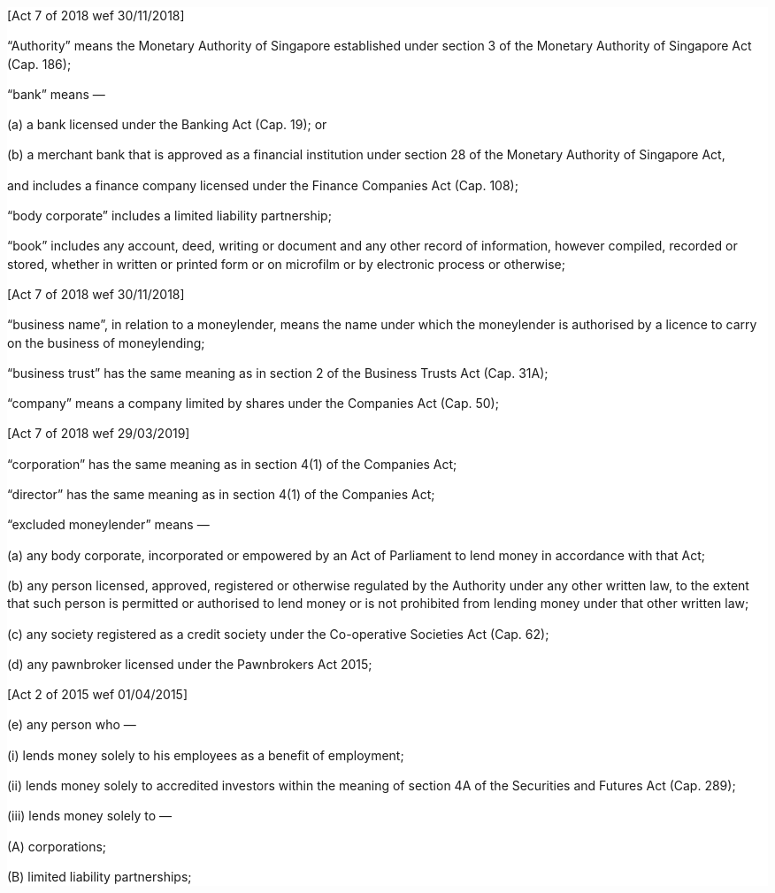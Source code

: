 [Act 7 of 2018 wef 30/11/2018]

“Authority” means the Monetary Authority of Singapore established under section 3 of the Monetary Authority of Singapore Act (Cap. 186);

“bank” means —

(a) a bank licensed under the Banking Act (Cap. 19); or

(b) a merchant bank that is approved as a financial institution under section 28 of the Monetary Authority of Singapore Act,

and includes a finance company licensed under the Finance Companies Act (Cap. 108);

“body corporate” includes a limited liability partnership;

“book” includes any account, deed, writing or document and any other record of information, however compiled, recorded or stored, whether in written or printed form or on microfilm or by electronic process or otherwise;

[Act 7 of 2018 wef 30/11/2018]

“business name”, in relation to a moneylender, means the name under which the moneylender is authorised by a licence to carry on the business of moneylending;

“business trust” has the same meaning as in section 2 of the Business Trusts Act (Cap. 31A);

“company” means a company limited by shares under the Companies Act (Cap. 50);

[Act 7 of 2018 wef 29/03/2019]

“corporation” has the same meaning as in section 4(1) of the Companies Act;

“director” has the same meaning as in section 4(1) of the Companies Act;

“excluded moneylender” means —

(a) any body corporate, incorporated or empowered by an Act of Parliament to lend money in accordance with that Act;

(b) any person licensed, approved, registered or otherwise regulated by the Authority under any other written law, to the extent that such person is permitted or authorised to lend money or is not prohibited from lending money under that other written law;

(c) any society registered as a credit society under the Co-operative Societies Act (Cap. 62);

(d) any pawnbroker licensed under the Pawnbrokers Act 2015;

[Act 2 of 2015 wef 01/04/2015]

(e) any person who —

(i) lends money solely to his employees as a benefit of employment;

(ii) lends money solely to accredited investors within the meaning of section 4A of the Securities and Futures Act (Cap. 289);

(iii) lends money solely to —

(A) corporations;

(B) limited liability partnerships;
